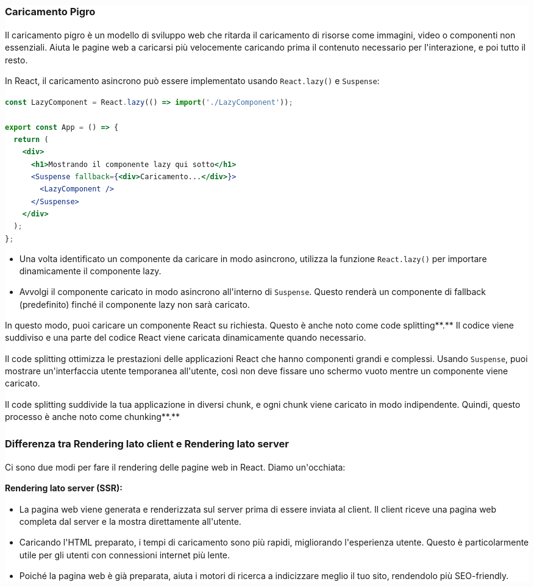 ### Caricamento Pigro

Il caricamento pigro è un modello di sviluppo web che ritarda il caricamento di risorse come immagini, video o componenti non essenziali. Aiuta le pagine web a caricarsi più velocemente caricando prima il contenuto necessario per l'interazione, e poi tutto il resto.

In React, il caricamento asincrono può essere implementato usando `React.lazy()` e `Suspense`:

```jsx
const LazyComponent = React.lazy(() => import('./LazyComponent'));

export const App = () => {
  return (
    <div>
      <h1>Mostrando il componente lazy qui sotto</h1>
      <Suspense fallback={<div>Caricamento...</div>}>
        <LazyComponent />
      </Suspense>
    </div>
  );
};
```

- Una volta identificato un componente da caricare in modo asincrono, utilizza la funzione `React.lazy()` per importare dinamicamente il componente lazy.
   
- Avvolgi il componente caricato in modo asincrono all'interno di `Suspense`. Questo renderà un componente di fallback (predefinito) finché il componente lazy non sarà caricato.
   

In questo modo, puoi caricare un componente React su richiesta. Questo è anche noto come code splitting**.** Il codice viene suddiviso e una parte del codice React viene caricata dinamicamente quando necessario.

Il code splitting ottimizza le prestazioni delle applicazioni React che hanno componenti grandi e complessi. Usando `Suspense`, puoi mostrare un'interfaccia utente temporanea all'utente, così non deve fissare uno schermo vuoto mentre un componente viene caricato.

Il code splitting suddivide la tua applicazione in diversi chunk, e ogni chunk viene caricato in modo indipendente. Quindi, questo processo è anche noto come chunking**.**

### Differenza tra Rendering lato client e Rendering lato server

Ci sono due modi per fare il rendering delle pagine web in React. Diamo un'occhiata:

**Rendering lato server (SSR):**

- La pagina web viene generata e renderizzata sul server prima di essere inviata al client. Il client riceve una pagina web completa dal server e la mostra direttamente all'utente.
   
- Caricando l'HTML preparato, i tempi di caricamento sono più rapidi, migliorando l'esperienza utente. Questo è particolarmente utile per gli utenti con connessioni internet più lente.
   
- Poiché la pagina web è già preparata, aiuta i motori di ricerca a indicizzare meglio il tuo sito, rendendolo più SEO-friendly.
